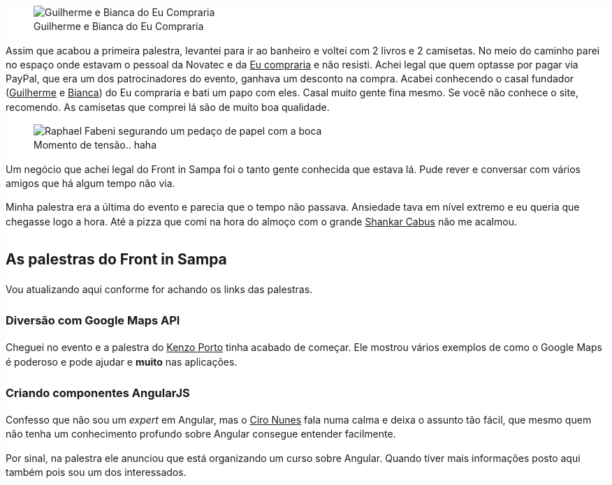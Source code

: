 <figure class="loading thumb-right">
    <img src="https://cloud.githubusercontent.com/assets/1345662/11458253/ad2aa8fe-96a3-11e5-9624-a2eeef51141d.jpg" alt="Guilherme e Bianca do Eu Compraria">
    <figcaption>Guilherme e Bianca do Eu Compraria</figcaption>
</figure>

Assim que acabou a primeira palestra, levantei para ir ao banheiro e voltei com 2 livros e 2 camisetas. No meio do caminho parei no espaço onde estavam o pessoal da Novatec e da [Eu compraria](http://eucompraria.com.br/) e não resisti. Achei legal que quem optasse por pagar via PayPal, que era um dos patrocinadores do evento, ganhava um desconto na compra. Acabei conhecendo o casal fundador ([Guilherme](https://twitter.com/gserrano) e [Bianca](https://twitter.com/biab)) do Eu compraria e bati um papo com eles. Casal muito gente fina mesmo. Se você não conhece o site, recomendo. As camisetas que comprei lá são de muito boa qualidade.

<figure class="loading thumb-left">
    <img src="https://cloud.githubusercontent.com/assets/1345662/11458255/ad2f9846-96a3-11e5-8207-bd2793f076c9.jpg" alt="Raphael Fabeni segurando um pedaço de papel com a boca">
    <figcaption>Momento de tensão.. haha</figcaption>
</figure>

Um negócio que achei legal do Front in Sampa foi o tanto gente conhecida que estava lá. Pude rever e conversar com vários amigos que há algum tempo não via.

Minha palestra era a última do evento e parecia que o tempo não passava. Ansiedade tava em nível extremo e eu queria que chegasse logo a hora. Até a pizza que comi na hora do almoço com o grande [Shankar Cabus](https://twitter.com/shankarcabus) não me acalmou. 

## As palestras do Front in Sampa

Vou atualizando aqui conforme for achando os links das palestras.

### Diversão com Google Maps API

Cheguei no evento e a palestra do [Kenzo Porto](https://github.com/ekkporto) tinha acabado de começar. Ele mostrou vários exemplos de como o Google Maps é poderoso e pode ajudar e **muito** nas aplicações.

<figure class="text-center loading">
    <iframe width="560" height="315" src="//www.youtube.com/embed/lxciowxpqqY" frameborder="0" allowfullscreen></iframe>
</figure>

### Criando componentes AngularJS

Confesso que não sou um *expert* em Angular, mas o [Ciro Nunes](https://twitter.com/cironunesdev) fala numa calma e deixa o assunto tão fácil, que mesmo quem não tenha um conhecimento profundo sobre Angular consegue entender facilmente.

Por sinal, na palestra ele anunciou que está organizando um curso sobre Angular. Quando tiver mais informações posto aqui também pois sou um dos interessados.

<figure class="text-center loading presentation">
    <script async class="speakerdeck-embed" data-id="de7fca6000910132f12036607ba5d423" data-ratio="1.33333333333333" src="//speakerdeck.com/assets/embed.js"></script>
</figure>
